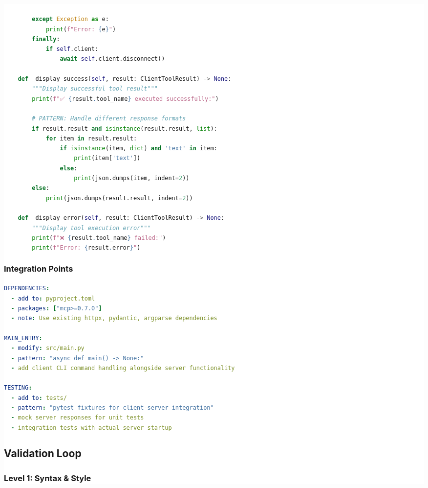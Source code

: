 ```python
                
        except Exception as e:
            print(f"Error: {e}")
        finally:
            if self.client:
                await self.client.disconnect()
    
    def _display_success(self, result: ClientToolResult) -> None:
        """Display successful tool result"""
        print(f"✅ {result.tool_name} executed successfully:")
        
        # PATTERN: Handle different response formats
        if result.result and isinstance(result.result, list):
            for item in result.result:
                if isinstance(item, dict) and 'text' in item:
                    print(item['text'])
                else:
                    print(json.dumps(item, indent=2))
        else:
            print(json.dumps(result.result, indent=2))
    
    def _display_error(self, result: ClientToolResult) -> None:
        """Display tool execution error"""
        print(f"❌ {result.tool_name} failed:")
        print(f"Error: {result.error}")
```

### Integration Points

```yaml
DEPENDENCIES:
  - add to: pyproject.toml
  - packages: ["mcp>=0.7.0"]
  - note: Use existing httpx, pydantic, argparse dependencies
  
MAIN_ENTRY:
  - modify: src/main.py
  - pattern: "async def main() -> None:"
  - add client CLI command handling alongside server functionality
  
TESTING:
  - add to: tests/
  - pattern: "pytest fixtures for client-server integration"
  - mock server responses for unit tests
  - integration tests with actual server startup
```

## Validation Loop

### Level 1: Syntax & Style
